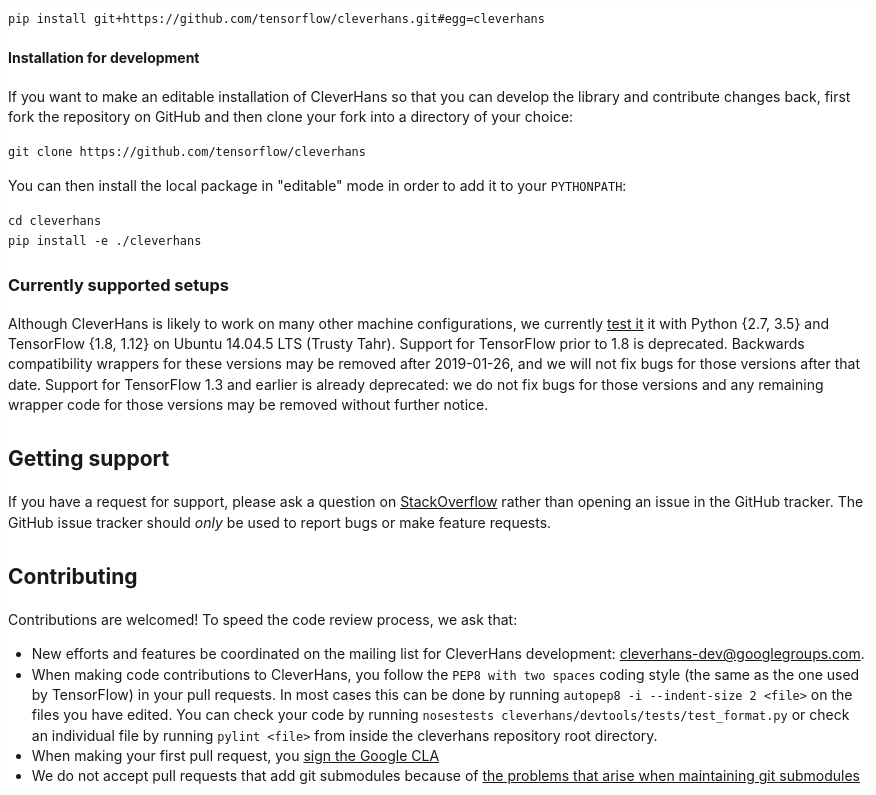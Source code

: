 ```
pip install git+https://github.com/tensorflow/cleverhans.git#egg=cleverhans
```

#### Installation for development

If you want to make an editable installation of CleverHans so that you can
develop the library and contribute changes back, first fork the repository
on GitHub and then clone your fork into a directory of your choice:

```
git clone https://github.com/tensorflow/cleverhans
```

You can then install the local package in "editable" mode in order to add it to
your `PYTHONPATH`:

```
cd cleverhans
pip install -e ./cleverhans
```

### Currently supported setups

Although CleverHans is likely to work on many other machine configurations, we
currently [test it](https://travis-ci.org/tensorflow/cleverhans) it with Python
{2.7, 3.5} and TensorFlow {1.8, 1.12} on Ubuntu 14.04.5 LTS (Trusty Tahr).
Support for TensorFlow prior to 1.8 is deprecated.
Backwards compatibility wrappers for these versions may be removed after
2019-01-26, and we will not fix bugs for those versions after that date.
Support for TensorFlow 1.3 and earlier is already deprecated: we do not fix
bugs for those versions and any remaining wrapper code for those versions
may be removed without further notice.

## Getting support

If you have a request for support, please ask a question
on [StackOverflow](https://stackoverflow.com/questions/tagged/cleverhans)
rather than opening an issue in the GitHub tracker. The GitHub
issue tracker should *only* be used to report bugs or make feature requests.

## Contributing

Contributions are welcomed! To speed the code review process, we ask that:
* New efforts and features be coordinated
on the mailing list for CleverHans development: [cleverhans-dev@googlegroups.com](https://groups.google.com/forum/#!forum/cleverhans-dev).
* When making code contributions to CleverHans, you follow the
`PEP8 with two spaces` coding style (the same as the one used
by TensorFlow) in your pull requests.
In most cases this can be done by running `autopep8 -i --indent-size 2 <file>`
on the files you have edited.
You can check your code by running `nosestests cleverhans/devtools/tests/test_format.py` or check an individual file by running `pylint <file>` from inside the cleverhans repository root directory.
* When making your first pull request, you [sign the Google CLA](https://cla.developers.google.com/clas)
* We do not accept pull requests that add git submodules because of [the
  problems that arise when maintaining git
  submodules](https://medium.com/@porteneuve/mastering-git-submodules-34c65e940407)

